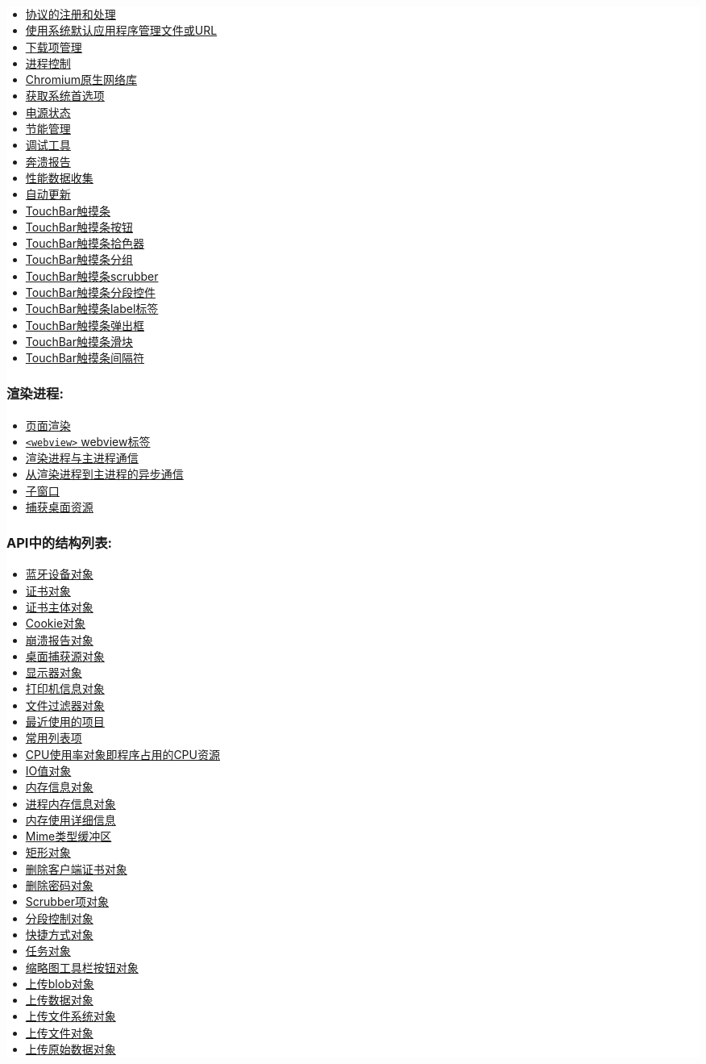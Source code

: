 * [协议的注册和处理](api/protocol.md)
* [使用系统默认应用程序管理文件或URL](api/shell.md)
* [下载项管理](api/download-item.md)
* [进程控制](api/process.md)
* [Chromium原生网络库](api/net.md)
* [获取系统首选项](api/system-preferences.md)
* [电源状态](api/power-monitor.md)
* [节能管理](api/power-save-blocker.md)
* [调试工具](api/debugger.md)
* [奔溃报告](api/crash-reporter.md)
* [性能数据收集](api/content-tracing.md)
* [自动更新](api/auto-updater.md)
* [TouchBar触摸条](api/touch-bar.md)
* [TouchBar触摸条按钮](api/touch-bar-button.md)
* [TouchBar触摸条拾色器](api/touch-bar-color-picker.md)
* [TouchBar触摸条分组](api/touch-bar-group.md)        
* [TouchBar触摸条scrubber](api/touch-bar-scrubber.md)          
* [TouchBar触摸条分段控件](api/touch-bar-segmented-control.md)      
* [TouchBar触摸条label标签](api/touch-bar-label.md)
* [TouchBar触摸条弹出框](api/touch-bar-popover.md)
* [TouchBar触摸条滑块](api/touch-bar-slider.md)
* [TouchBar触摸条间隔符](api/touch-bar-spacer.md)                            

### 渲染进程:
* [页面渲染](api/web-frame.md)   
* [ `<webview>` webview标签](api/webview-tag.md)                                                     
* [渲染进程与主进程通信](api/remote.md)     
* [从渲染进程到主进程的异步通信](api/ipc-renderer.md)
* [子窗口](api/browser-window-proxy.md)
* [捕获桌面资源](api/desktop-capturer.md)                                  

### API中的结构列表:
* [蓝牙设备对象](api/structures/bluetooth-device.md)
* [证书对象](api/structures/certificate-principal.md)
* [证书主体对象](api/structures/certificate.md)
* [Cookie对象](api/structures/cookie.md)
* [崩溃报告对象](api/structures/crash-report.md)
* [桌面捕获源对象](api/structures/desktop-capturer-source.md)
* [显示器对象](api/structures/display.md)  
* [打印机信息对象](api/structures/printer-info.md)    
* [文件过滤器对象](api/structures/file-filter.md)
* [最近使用的项目](api/structures/jump-list-category.md)
* [常用列表项](api/structures/jump-list-item.md)
* [CPU使用率对象即程序占用的CPU资源](api/structures/cpu-usage.md)
* [IO值对象](api/structures/io-counters.md)
* [内存信息对象](api/structures/memory-info.md)
* [进程内存信息对象](api/structures/process-memory-info.md)
* [内存使用详细信息](api/structures/memory-usage-details.md)
* [Mime类型缓冲区](api/structures/mime-typed-buffer.md)
* [矩形对象](api/structures/rectangle.md)
* [删除客户端证书对象](api/structures/remove-client-certificate.md)
* [删除密码对象](api/structures/remove-password.md)
* [Scrubber项对象](api/structures/scrubber-item.md)
* [分段控制对象](api/structures/segmented-control-segment.md)
* [快捷方式对象](api/structures/shortcut-details.md)
* [任务对象](api/structures/task.md)
* [缩略图工具栏按钮对象](api/structures/thumbar-button.md)
* [上传blob对象](api/structures/upload-blob.md)
* [上传数据对象](api/structures/upload-data.md)
* [上传文件系统对象](api/structures/upload-file-system.md)
* [上传文件对象](api/structures/upload-file.md)
* [上传原始数据对象](api/structures/upload-raw-data.md)         